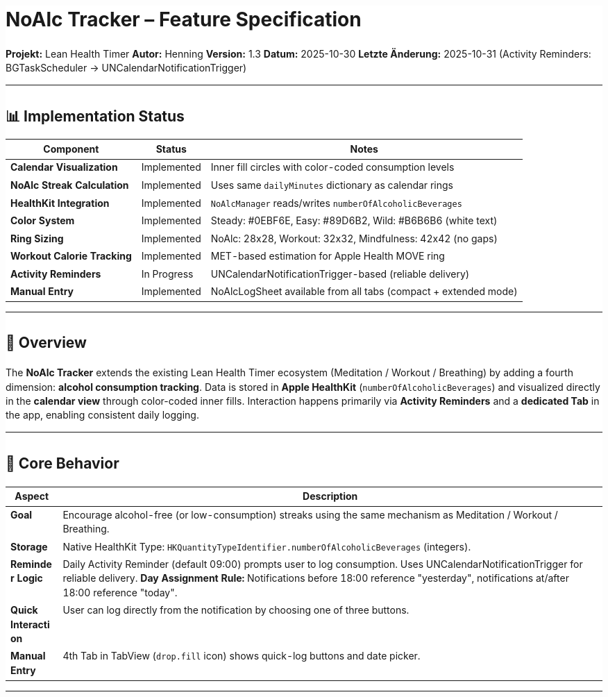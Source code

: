 # NoAlc Tracker – Feature Specification
**Projekt:** Lean Health Timer
**Autor:** Henning
**Version:** 1.3
**Datum:** 2025-10-30
**Letzte Änderung:** 2025-10-31 (Activity Reminders: BGTaskScheduler → UNCalendarNotificationTrigger)

---

## 📊 Implementation Status

| Component | Status | Notes |
|-----------|--------|-------|
| **Calendar Visualization** | Implemented | Inner fill circles with color-coded consumption levels |
| **NoAlc Streak Calculation** | Implemented | Uses same `dailyMinutes` dictionary as calendar rings |
| **HealthKit Integration** | Implemented | `NoAlcManager` reads/writes `numberOfAlcoholicBeverages` |
| **Color System** | Implemented | Steady: #0EBF6E, Easy: #89D6B2, Wild: #B6B6B6 (white text) |
| **Ring Sizing** | Implemented | NoAlc: 28x28, Workout: 32x32, Mindfulness: 42x42 (no gaps) |
| **Workout Calorie Tracking** | Implemented | MET-based estimation for Apple Health MOVE ring |
| **Activity Reminders** | In Progress | UNCalendarNotificationTrigger-based (reliable delivery) |
| **Manual Entry** | Implemented | NoAlcLogSheet available from all tabs (compact + extended mode) |

---

## 🧭 Overview
The **NoAlc Tracker** extends the existing Lean Health Timer ecosystem (Meditation / Workout / Breathing) by adding a fourth dimension: **alcohol consumption tracking**.
Data is stored in **Apple HealthKit** (`numberOfAlcoholicBeverages`) and visualized directly in the **calendar view** through color-coded inner fills.
Interaction happens primarily via **Activity Reminders** and a **dedicated Tab** in the app, enabling consistent daily logging.

---

## 🔹 Core Behavior

| Aspect | Description |
|--------|--------------|
| **Goal** | Encourage alcohol-free (or low-consumption) streaks using the same mechanism as Meditation / Workout / Breathing. |
| **Storage** | Native HealthKit Type: `HKQuantityTypeIdentifier.numberOfAlcoholicBeverages` (integers). |
| **Reminder Logic** | Daily Activity Reminder (default 09:00) prompts user to log consumption. Uses UNCalendarNotificationTrigger for reliable delivery. **Day Assignment Rule:** Notifications before 18:00 reference "yesterday", notifications at/after 18:00 reference "today". |
| **Quick Interaction** | User can log directly from the notification by choosing one of three buttons. |
| **Manual Entry** | 4th Tab in TabView (`drop.fill` icon) shows quick-log buttons and date picker. |

---